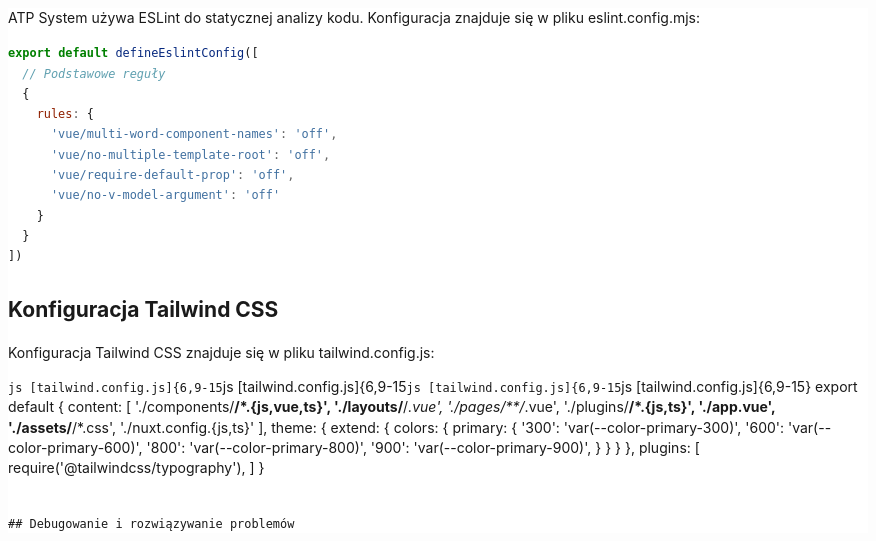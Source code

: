 ATP System używa ESLint do statycznej analizy kodu. Konfiguracja znajduje się w pliku eslint.config.mjs:

```js [eslint.config.mjs]
export default defineEslintConfig([
  // Podstawowe reguły
  {
    rules: {
      'vue/multi-word-component-names': 'off',
      'vue/no-multiple-template-root': 'off',
      'vue/require-default-prop': 'off',
      'vue/no-v-model-argument': 'off'
    }
  }
])
```

## Konfiguracja Tailwind CSS

Konfiguracja Tailwind CSS znajduje się w pliku tailwind.config.js:

```js [tailwind.config.js]{6,9-15```js [tailwind.config.js]{6,9-15```js [tailwind.config.js]{6,9-15```js [tailwind.config.js]{6,9-15}
export default {
  content: [
    './components/**/*.{js,vue,ts}',
    './layouts/**/*.vue',
    './pages/**/*.vue',
    './plugins/**/*.{js,ts}',
    './app.vue',
    './assets/**/*.css',
    './nuxt.config.{js,ts}'
  ],
  theme: {
    extend: {
      colors: {
        primary: {
          '300': 'var(--color-primary-300)',
          '600': 'var(--color-primary-600)',
          '800': 'var(--color-primary-800)',
          '900': 'var(--color-primary-900)',
        }
      }
    }
  },
  plugins: [
    require('@tailwindcss/typography'),
  ]
}
```

## Debugowanie i rozwiązywanie problemów
